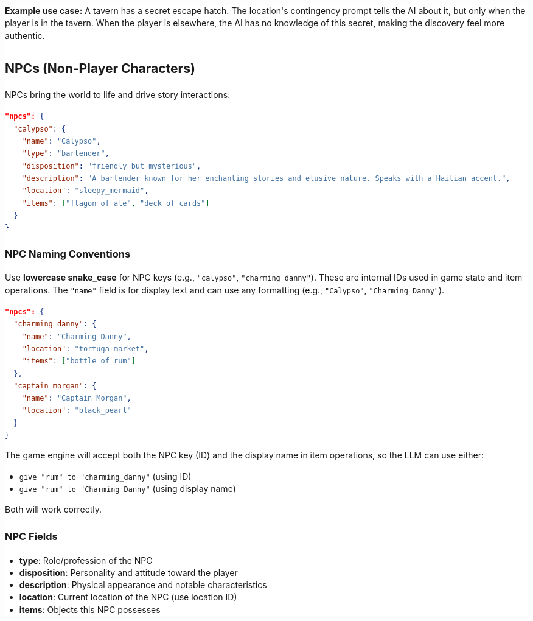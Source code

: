 **Example use case:** A tavern has a secret escape hatch. The location's contingency prompt tells the AI about it, but only when the player is in the tavern. When the player is elsewhere, the AI has no knowledge of this secret, making the discovery feel more authentic.

## NPCs (Non-Player Characters)

NPCs bring the world to life and drive story interactions:

```json
"npcs": {
  "calypso": {
    "name": "Calypso",
    "type": "bartender",
    "disposition": "friendly but mysterious", 
    "description": "A bartender known for her enchanting stories and elusive nature. Speaks with a Haitian accent.",
    "location": "sleepy_mermaid",
    "items": ["flagon of ale", "deck of cards"]
  }
}
```

### NPC Naming Conventions

Use **lowercase snake_case** for NPC keys (e.g., `"calypso"`, `"charming_danny"`). These are internal IDs used in game state and item operations. The `"name"` field is for display text and can use any formatting (e.g., `"Calypso"`, `"Charming Danny"`).

```json
"npcs": {
  "charming_danny": {
    "name": "Charming Danny",
    "location": "tortuga_market",
    "items": ["bottle of rum"]
  },
  "captain_morgan": {
    "name": "Captain Morgan",
    "location": "black_pearl"
  }
}
```

The game engine will accept both the NPC key (ID) and the display name in item operations, so the LLM can use either:
- `give "rum" to "charming_danny"` (using ID)
- `give "rum" to "Charming Danny"` (using display name)

Both will work correctly.

### NPC Fields

- **type**: Role/profession of the NPC
- **disposition**: Personality and attitude toward the player
- **description**: Physical appearance and notable characteristics
- **location**: Current location of the NPC (use location ID)
- **items**: Objects this NPC possesses
